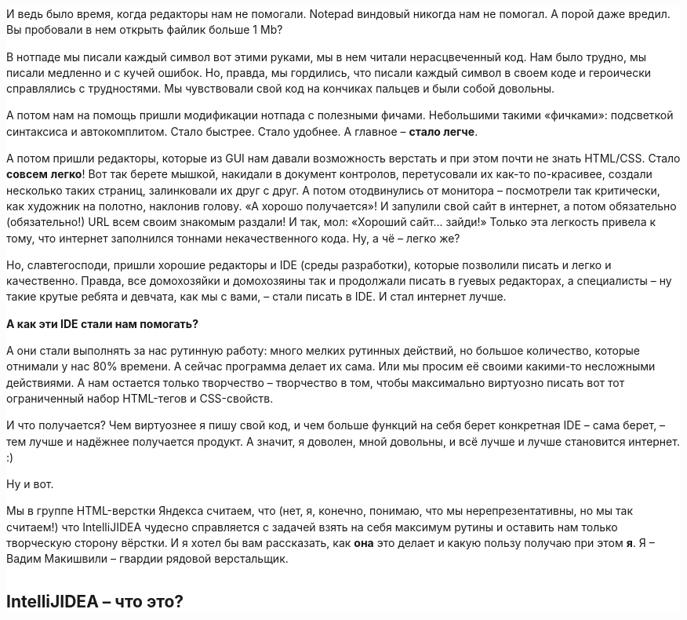 



И ведь было время, когда редакторы нам не помогали.
Notepad виндовый никогда нам не помогал. А порой даже вредил. Вы пробовали в нем открыть файлик больше 1 Mb?




В нотпаде мы писали каждый символ вот этими руками, мы в нем читали нерасцвеченный код. Нам было трудно, мы писали медленно и с кучей ошибок. Но, правда, мы гордились, что писали каждый символ в своем коде и героически справлялись с трудностями. Мы чувствовали свой код на кончиках пальцев и были собой довольны.



А потом нам на помощь пришли модификации нотпада с полезными фичами. Небольшими такими «фичками»: подсветкой синтаксиса и автокомплитом. Стало быстрее. Стало удобнее. А главное – **стало легче**.





А потом пришли редакторы, которые из GUI нам давали возможность верстать и при этом почти не знать HTML/CSS. Стало **совсем** **легко**!
Вот так берете мышкой, накидали в документ контролов, перетусовали их как-то по-красивее, создали несколько таких страниц, залинковали их друг с друг. А потом отодвинулись от монитора – посмотрели так критически, как художник на полотно, наклонив голову. «А хорошо получается»! И запулили свой сайт в интернет, а потом обязательно (обязательно!) URL всем своим знакомым раздали! И так, мол: «Хороший сайт... зайди!»
Только эта легкость привела к тому, что интернет заполнился тоннами некачественного кода. Ну, а чё – легко же?

Но, славтегосподи, пришли хорошие редакторы и IDE (среды разработки), которые позволили писать и легко и качественно. Правда, все домохозяйки и домохозяины так и продолжали писать в гуевых редакторах, а специалисты – ну такие крутые ребята и девчата, как мы с вами, – стали писать в IDE. И стал интернет лучше.

**А как эти IDE стали нам помогать?**

А они стали выполнять за нас рутинную работу: много мелких рутинных действий, но большое количество, которые отнимали у нас 80% времени. А сейчас программа делает их сама. Или мы просим её своими какими-то несложными действиями. А нам остается только творчество – творчество в том, чтобы максимально виртуозно писать вот тот ограниченный набор HTML-тегов и CSS-свойств.

И что получается? Чем виртуознее я пишу свой код, и чем больше функций на себя берет конкретная IDE – сама берет, – тем лучше и надёжнее получается продукт. А значит, я доволен, мной довольны, и всё лучше и лучше становится интернет. :)

Ну и вот.

Мы в группе HTML-верстки Яндекса считаем, что (нет, я, конечно, понимаю, что мы нерепрезентативны, но мы так считаем!) что IntelliJIDEA  чудесно справляется с задачей взять на себя максимум рутины и оставить нам только творческую сторону вёрстки. И я хотел бы вам рассказать, как **она** это делает и какую пользу получаю при этом **я**. Я – Вадим Макишвили – гвардии рядовой верстальщик.


## IntelliJIDEA – что это?
